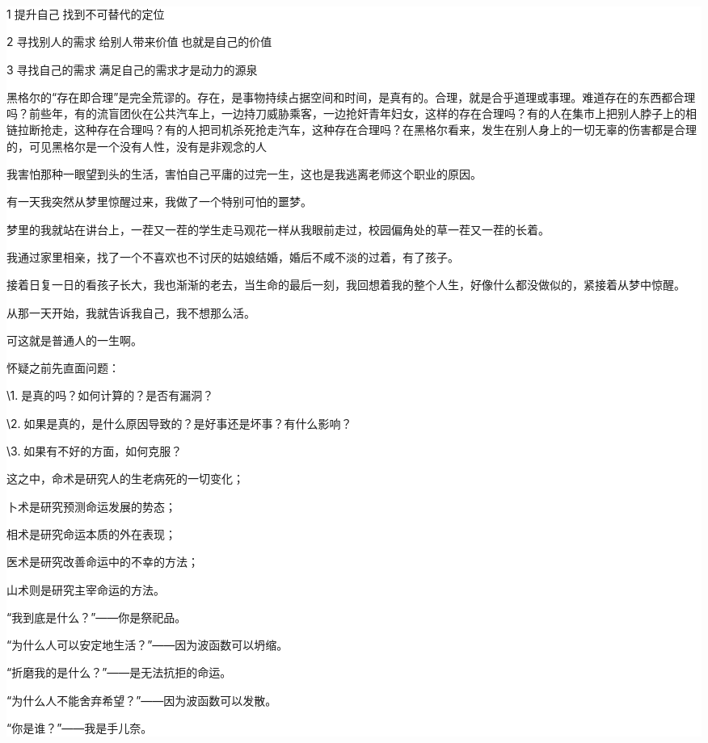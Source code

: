 

1 提升自己 找到不可替代的定位

2 寻找别人的需求 给别人带来价值 也就是自己的价值

3 寻找自己的需求 满足自己的需求才是动力的源泉



黑格尔的“存在即合理”是完全荒谬的。存在，是事物持续占据空间和时间，是真有的。合理，就是合乎道理或事理。难道存在的东西都合理吗？前些年，有的流盲团伙在公共汽车上，一边持刀威胁乘客，一边抢奸青年妇女，这样的存在合理吗？有的人在集市上把别人脖子上的相链拉断抢走，这种存在合理吗？有的人把司机杀死抢走汽车，这种存在合理吗？在黑格尔看来，发生在别人身上的一切无辜的伤害都是合理的，可见黑格尔是一个没有人性，没有是非观念的人

 

我害怕那种一眼望到头的生活，害怕自己平庸的过完一生，这也是我逃离老师这个职业的原因。

有一天我突然从梦里惊醒过来，我做了一个特别可怕的噩梦。

梦里的我就站在讲台上，一茬又一茬的学生走马观花一样从我眼前走过，校园偏角处的草一茬又一茬的长着。

我通过家里相亲，找了一个不喜欢也不讨厌的姑娘结婚，婚后不咸不淡的过着，有了孩子。

接着日复一日的看孩子长大，我也渐渐的老去，当生命的最后一刻，我回想着我的整个人生，好像什么都没做似的，紧接着从梦中惊醒。

从那一天开始，我就告诉我自己，我不想那么活。

可这就是普通人的一生啊。



怀疑之前先直面问题：

\1. 是真的吗？如何计算的？是否有漏洞？

\2. 如果是真的，是什么原因导致的？是好事还是坏事？有什么影响？

\3. 如果有不好的方面，如何克服？



这之中，命术是研究人的生老病死的一切变化；

卜术是研究预测命运发展的势态；

相术是研究命运本质的外在表现；

医术是研究改善命运中的不幸的方法；

山术则是研究主宰命运的方法。



“我到底是什么？”——你是祭祀品。

“为什么人可以安定地生活？”——因为波函数可以坍缩。

“折磨我的是什么？”——是无法抗拒的命运。

“为什么人不能舍弃希望？”——因为波函数可以发散。

“你是谁？”——我是手儿奈。

 




















